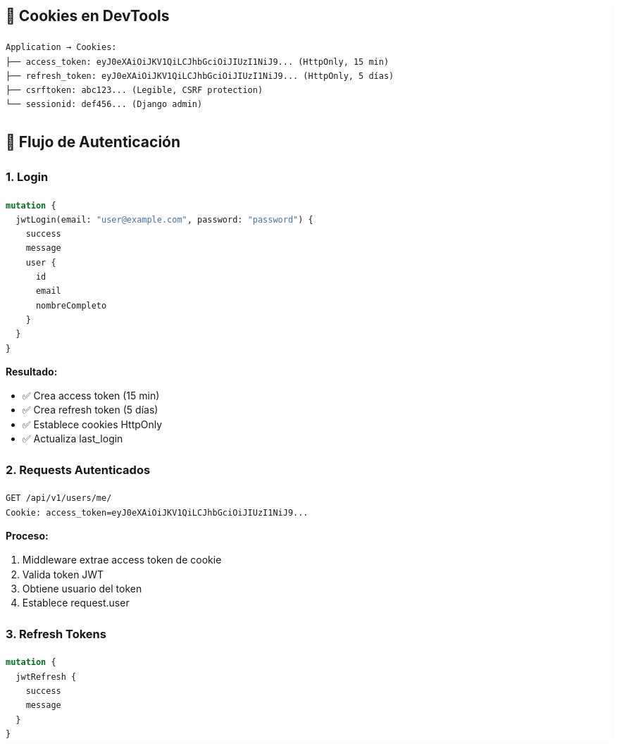 ## 🍪 Cookies en DevTools

```
Application → Cookies:
├── access_token: eyJ0eXAiOiJKV1QiLCJhbGciOiJIUzI1NiJ9... (HttpOnly, 15 min)
├── refresh_token: eyJ0eXAiOiJKV1QiLCJhbGciOiJIUzI1NiJ9... (HttpOnly, 5 días)
├── csrftoken: abc123... (Legible, CSRF protection)
└── sessionid: def456... (Django admin)
```

## 🔄 Flujo de Autenticación

### 1. Login
```graphql
mutation {
  jwtLogin(email: "user@example.com", password: "password") {
    success
    message
    user {
      id
      email
      nombreCompleto
    }
  }
}
```

**Resultado:**
- ✅ Crea access token (15 min)
- ✅ Crea refresh token (5 días)
- ✅ Establece cookies HttpOnly
- ✅ Actualiza last_login

### 2. Requests Autenticados
```
GET /api/v1/users/me/
Cookie: access_token=eyJ0eXAiOiJKV1QiLCJhbGciOiJIUzI1NiJ9...
```

**Proceso:**
1. Middleware extrae access token de cookie
2. Valida token JWT
3. Obtiene usuario del token
4. Establece request.user

### 3. Refresh Tokens
```graphql
mutation {
  jwtRefresh {
    success
    message
  }
}
```

